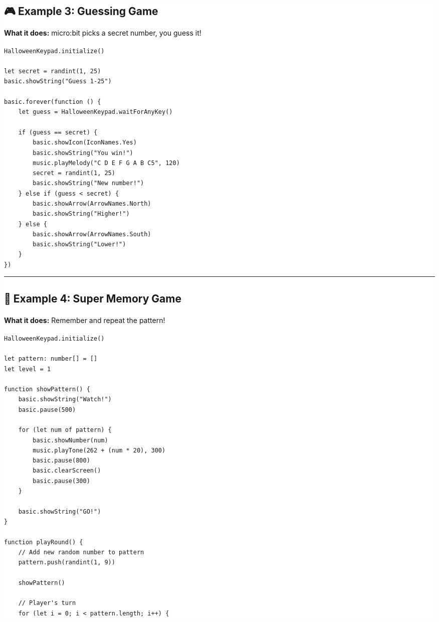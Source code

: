 
## 🎮 Example 3: Guessing Game

**What it does:** micro:bit picks a secret number, you guess it!

```blocks
HalloweenKeypad.initialize()

let secret = randint(1, 25)
basic.showString("Guess 1-25")

basic.forever(function () {
    let guess = HalloweenKeypad.waitForAnyKey()
    
    if (guess == secret) {
        basic.showIcon(IconNames.Yes)
        basic.showString("You win!")
        music.playMelody("C D E F G A B C5", 120)
        secret = randint(1, 25)
        basic.showString("New number!")
    } else if (guess < secret) {
        basic.showArrow(ArrowNames.North)
        basic.showString("Higher!")
    } else {
        basic.showArrow(ArrowNames.South)
        basic.showString("Lower!")
    }
})
```

---

## 🧠 Example 4: Super Memory Game

**What it does:** Remember and repeat the pattern!

```blocks
HalloweenKeypad.initialize()

let pattern: number[] = []
let level = 1

function showPattern() {
    basic.showString("Watch!")
    basic.pause(500)
    
    for (let num of pattern) {
        basic.showNumber(num)
        music.playTone(262 + (num * 20), 300)
        basic.pause(800)
        basic.clearScreen()
        basic.pause(300)
    }
    
    basic.showString("GO!")
}

function playRound() {
    // Add new random number to pattern
    pattern.push(randint(1, 9))
    
    showPattern()
    
    // Player's turn
    for (let i = 0; i < pattern.length; i++) {
```